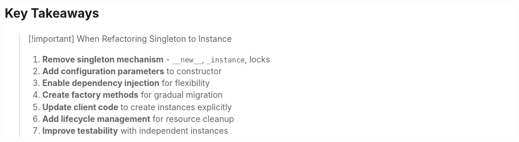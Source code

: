 ## Key Takeaways

> [!important] When Refactoring Singleton to Instance
> 1. **Remove singleton mechanism** - `__new__`, `_instance`, locks
> 2. **Add configuration parameters** to constructor
> 3. **Enable dependency injection** for flexibility
> 4. **Create factory methods** for gradual migration
> 5. **Update client code** to create instances explicitly
> 6. **Add lifecycle management** for resource cleanup
> 7. **Improve testability** with independent instances